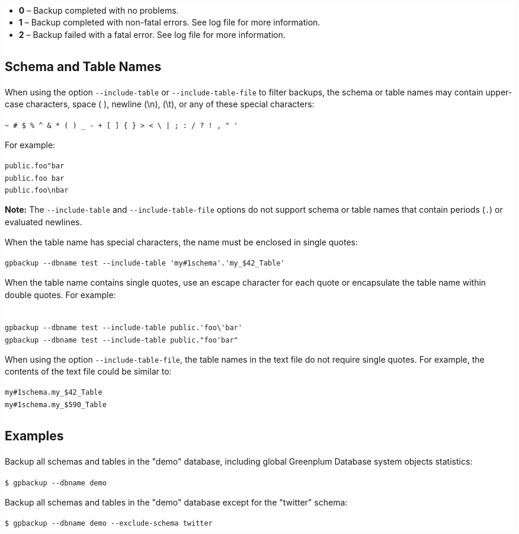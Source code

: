 -   **0** – Backup completed with no problems.
-   **1** – Backup completed with non-fatal errors. See log file for more information.
-   **2** – Backup failed with a fatal error. See log file for more information.

## <a id="table_names"></a>Schema and Table Names 

When using the option `--include-table` or `--include-table-file` to filter backups, the schema or table names may contain upper-case characters, space \( \), newline \(\\n\), \(\\t\), or any of these special characters:

`~ # $ % ^ & * ( ) _ - + [ ] { } > < \ | ; : / ? ! , " '`

For example:

```
public.foo"bar 
public.foo bar
public.foo\nbar
```

**Note:** The `--include-table` and `--include-table-file` options do not support schema or table names that contain periods \(`.`\) or evaluated newlines.

When the table name has special characters, the name must be enclosed in single quotes:

```
gpbackup --dbname test --include-table 'my#1schema'.'my_$42_Table'
```

When the table name contains single quotes, use an escape character for each quote or encapsulate the table name within double quotes. For example:

```

gpbackup --dbname test --include-table public.'foo\'bar'
gpbackup --dbname test --include-table public."foo'bar"
```

When using the option `--include-table-file`, the table names in the text file do not require single quotes. For example, the contents of the text file could be similar to:

```
my#1schema.my_$42_Table
my#1schema.my_$590_Table
```

## <a id="exs"></a>Examples 

Backup all schemas and tables in the "demo" database, including global Greenplum Database system objects statistics:

```
$ gpbackup --dbname demo
```

Backup all schemas and tables in the "demo" database except for the "twitter" schema:

```
$ gpbackup --dbname demo --exclude-schema twitter
```
